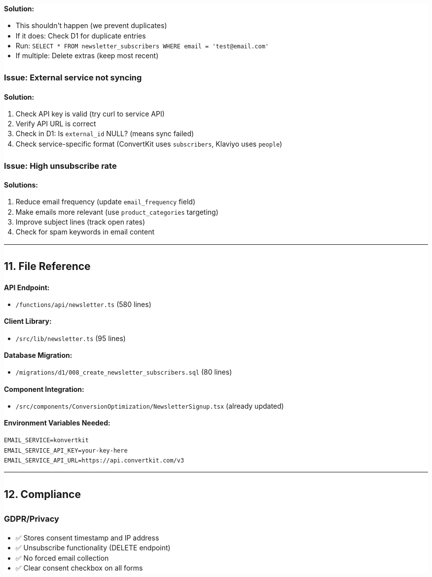 **Solution:**
- This shouldn't happen (we prevent duplicates)
- If it does: Check D1 for duplicate entries
- Run: `SELECT * FROM newsletter_subscribers WHERE email = 'test@email.com'`
- If multiple: Delete extras (keep most recent)

### Issue: External service not syncing

**Solution:**
1. Check API key is valid (try curl to service API)
2. Verify API URL is correct
3. Check in D1: Is `external_id` NULL? (means sync failed)
4. Check service-specific format (ConvertKit uses `subscribers`, Klaviyo uses `people`)

### Issue: High unsubscribe rate

**Solutions:**
1. Reduce email frequency (update `email_frequency` field)
2. Make emails more relevant (use `product_categories` targeting)
3. Improve subject lines (track open rates)
4. Check for spam keywords in email content

---

## 11. File Reference

**API Endpoint:**
- `/functions/api/newsletter.ts` (580 lines)

**Client Library:**
- `/src/lib/newsletter.ts` (95 lines)

**Database Migration:**
- `/migrations/d1/008_create_newsletter_subscribers.sql` (80 lines)

**Component Integration:**
- `/src/components/ConversionOptimization/NewsletterSignup.tsx` (already updated)

**Environment Variables Needed:**
```
EMAIL_SERVICE=konvertkit
EMAIL_SERVICE_API_KEY=your-key-here
EMAIL_SERVICE_API_URL=https://api.convertkit.com/v3
```

---

## 12. Compliance

### GDPR/Privacy
- ✅ Stores consent timestamp and IP address
- ✅ Unsubscribe functionality (DELETE endpoint)
- ✅ No forced email collection
- ✅ Clear consent checkbox on all forms
